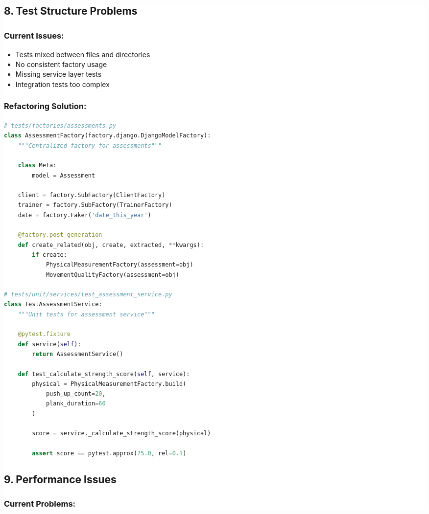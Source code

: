 ## 8. Test Structure Problems

### Current Issues:

- Tests mixed between files and directories
- No consistent factory usage
- Missing service layer tests
- Integration tests too complex

### Refactoring Solution:

```python
# tests/factories/assessments.py
class AssessmentFactory(factory.django.DjangoModelFactory):
    """Centralized factory for assessments"""
    
    class Meta:
        model = Assessment
    
    client = factory.SubFactory(ClientFactory)
    trainer = factory.SubFactory(TrainerFactory)
    date = factory.Faker('date_this_year')
    
    @factory.post_generation
    def create_related(obj, create, extracted, **kwargs):
        if create:
            PhysicalMeasurementFactory(assessment=obj)
            MovementQualityFactory(assessment=obj)

# tests/unit/services/test_assessment_service.py
class TestAssessmentService:
    """Unit tests for assessment service"""
    
    @pytest.fixture
    def service(self):
        return AssessmentService()
    
    def test_calculate_strength_score(self, service):
        physical = PhysicalMeasurementFactory.build(
            push_up_count=20,
            plank_duration=60
        )
        
        score = service._calculate_strength_score(physical)
        
        assert score == pytest.approx(75.0, rel=0.1)
```

## 9. Performance Issues

### Current Problems:
